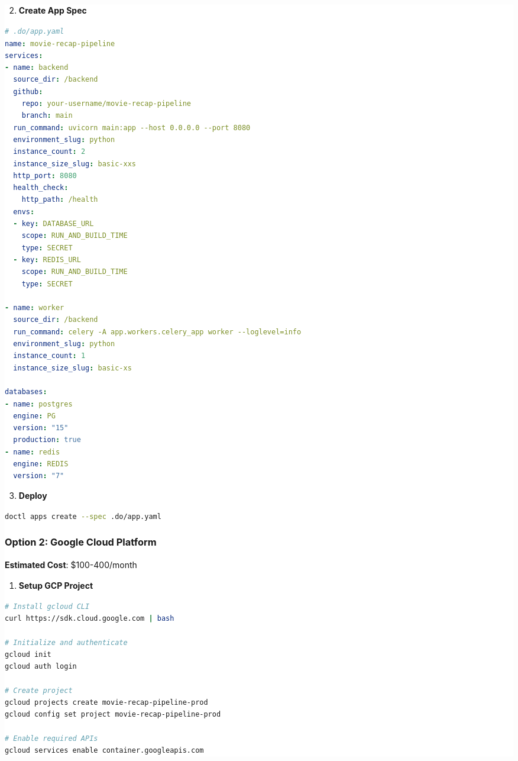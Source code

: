 2. **Create App Spec**
```yaml
# .do/app.yaml
name: movie-recap-pipeline
services:
- name: backend
  source_dir: /backend
  github:
    repo: your-username/movie-recap-pipeline
    branch: main
  run_command: uvicorn main:app --host 0.0.0.0 --port 8080
  environment_slug: python
  instance_count: 2
  instance_size_slug: basic-xxs
  http_port: 8080
  health_check:
    http_path: /health
  envs:
  - key: DATABASE_URL
    scope: RUN_AND_BUILD_TIME
    type: SECRET
  - key: REDIS_URL
    scope: RUN_AND_BUILD_TIME
    type: SECRET

- name: worker
  source_dir: /backend
  run_command: celery -A app.workers.celery_app worker --loglevel=info
  environment_slug: python
  instance_count: 1
  instance_size_slug: basic-xs

databases:
- name: postgres
  engine: PG
  version: "15"
  production: true
- name: redis
  engine: REDIS
  version: "7"
```

3. **Deploy**
```bash
doctl apps create --spec .do/app.yaml
```

### Option 2: Google Cloud Platform

**Estimated Cost**: $100-400/month

1. **Setup GCP Project**
```bash
# Install gcloud CLI
curl https://sdk.cloud.google.com | bash

# Initialize and authenticate
gcloud init
gcloud auth login

# Create project
gcloud projects create movie-recap-pipeline-prod
gcloud config set project movie-recap-pipeline-prod

# Enable required APIs
gcloud services enable container.googleapis.com
```